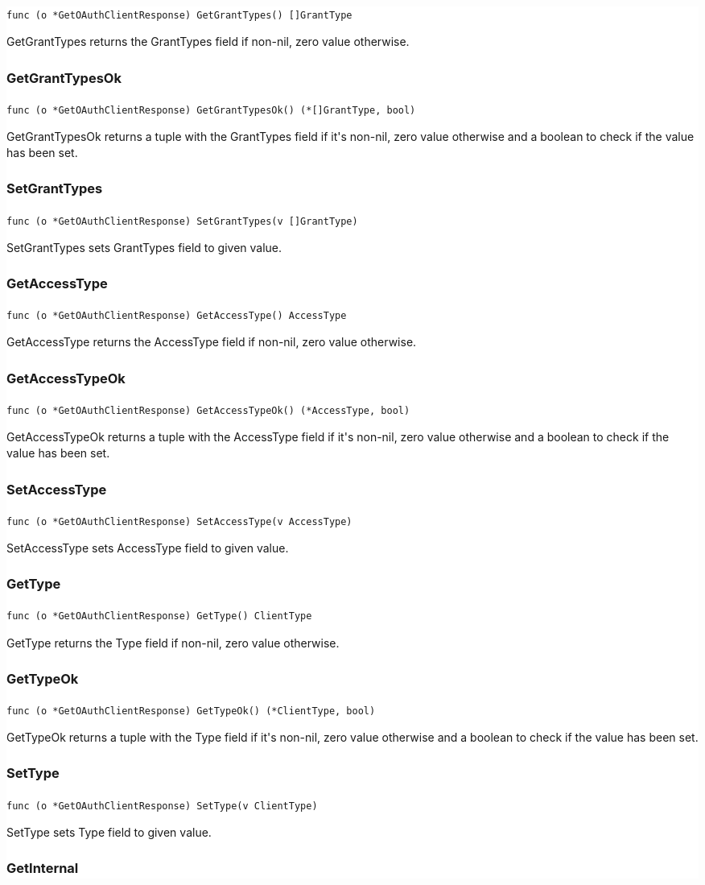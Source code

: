 `func (o *GetOAuthClientResponse) GetGrantTypes() []GrantType`

GetGrantTypes returns the GrantTypes field if non-nil, zero value otherwise.

### GetGrantTypesOk

`func (o *GetOAuthClientResponse) GetGrantTypesOk() (*[]GrantType, bool)`

GetGrantTypesOk returns a tuple with the GrantTypes field if it's non-nil, zero value otherwise
and a boolean to check if the value has been set.

### SetGrantTypes

`func (o *GetOAuthClientResponse) SetGrantTypes(v []GrantType)`

SetGrantTypes sets GrantTypes field to given value.


### GetAccessType

`func (o *GetOAuthClientResponse) GetAccessType() AccessType`

GetAccessType returns the AccessType field if non-nil, zero value otherwise.

### GetAccessTypeOk

`func (o *GetOAuthClientResponse) GetAccessTypeOk() (*AccessType, bool)`

GetAccessTypeOk returns a tuple with the AccessType field if it's non-nil, zero value otherwise
and a boolean to check if the value has been set.

### SetAccessType

`func (o *GetOAuthClientResponse) SetAccessType(v AccessType)`

SetAccessType sets AccessType field to given value.


### GetType

`func (o *GetOAuthClientResponse) GetType() ClientType`

GetType returns the Type field if non-nil, zero value otherwise.

### GetTypeOk

`func (o *GetOAuthClientResponse) GetTypeOk() (*ClientType, bool)`

GetTypeOk returns a tuple with the Type field if it's non-nil, zero value otherwise
and a boolean to check if the value has been set.

### SetType

`func (o *GetOAuthClientResponse) SetType(v ClientType)`

SetType sets Type field to given value.


### GetInternal
